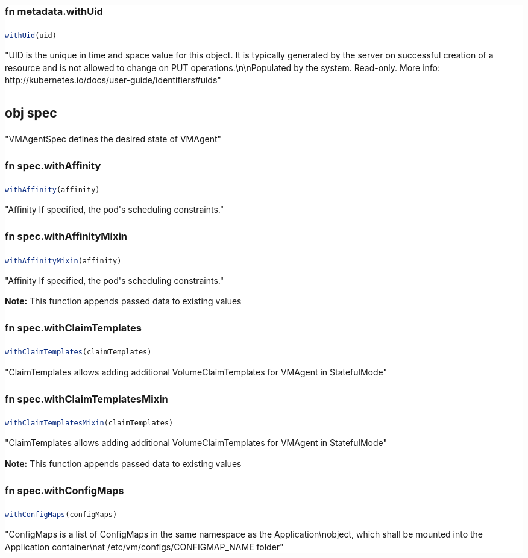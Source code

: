 ### fn metadata.withUid

```ts
withUid(uid)
```

"UID is the unique in time and space value for this object. It is typically generated by the server on successful creation of a resource and is not allowed to change on PUT operations.\n\nPopulated by the system. Read-only. More info: http://kubernetes.io/docs/user-guide/identifiers#uids"

## obj spec

"VMAgentSpec defines the desired state of VMAgent"

### fn spec.withAffinity

```ts
withAffinity(affinity)
```

"Affinity If specified, the pod's scheduling constraints."

### fn spec.withAffinityMixin

```ts
withAffinityMixin(affinity)
```

"Affinity If specified, the pod's scheduling constraints."

**Note:** This function appends passed data to existing values

### fn spec.withClaimTemplates

```ts
withClaimTemplates(claimTemplates)
```

"ClaimTemplates allows adding additional VolumeClaimTemplates for VMAgent in StatefulMode"

### fn spec.withClaimTemplatesMixin

```ts
withClaimTemplatesMixin(claimTemplates)
```

"ClaimTemplates allows adding additional VolumeClaimTemplates for VMAgent in StatefulMode"

**Note:** This function appends passed data to existing values

### fn spec.withConfigMaps

```ts
withConfigMaps(configMaps)
```

"ConfigMaps is a list of ConfigMaps in the same namespace as the Application\nobject, which shall be mounted into the Application container\nat /etc/vm/configs/CONFIGMAP_NAME folder"
